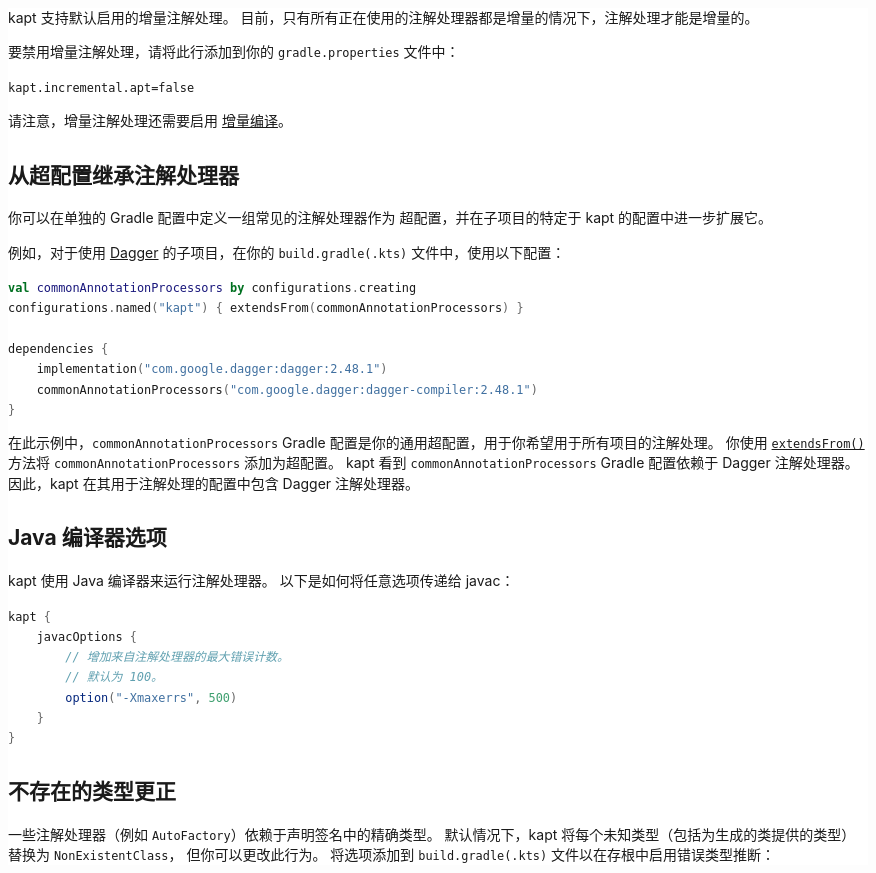 kapt 支持默认启用的增量注解处理。
目前，只有所有正在使用的注解处理器都是增量的情况下，注解处理才能是增量的。

要禁用增量注解处理，请将此行添加到你的 `gradle.properties` 文件中：

```none
kapt.incremental.apt=false
```

请注意，增量注解处理还需要启用 [增量编译](gradle-compilation-and-caches.md#incremental-compilation)。

## 从超配置继承注解处理器

你可以在单独的 Gradle 配置中定义一组常见的注解处理器作为
超配置，并在子项目的特定于 kapt 的配置中进一步扩展它。

例如，对于使用 [Dagger](https://dagger.dev/) 的子项目，在你的 `build.gradle(.kts)` 文件中，使用以下配置：

```kotlin
val commonAnnotationProcessors by configurations.creating
configurations.named("kapt") { extendsFrom(commonAnnotationProcessors) }

dependencies {
    implementation("com.google.dagger:dagger:2.48.1")
    commonAnnotationProcessors("com.google.dagger:dagger-compiler:2.48.1")
}
```

在此示例中，`commonAnnotationProcessors` Gradle 配置是你的通用超配置，用于你希望用于所有项目的注解处理。
你使用 [`extendsFrom()`](https://docs.gradle.org/current/dsl/org.gradle.api.artifacts.Configuration.html#org.gradle.api.artifacts.Configuration:extendsFrom)
方法将 `commonAnnotationProcessors` 添加为超配置。 kapt 看到 `commonAnnotationProcessors`
Gradle 配置依赖于 Dagger 注解处理器。 因此，kapt 在其用于注解处理的配置中包含 Dagger 注解处理器。

## Java 编译器选项

kapt 使用 Java 编译器来运行注解处理器。
以下是如何将任意选项传递给 javac：

```groovy
kapt {
    javacOptions {
        // 增加来自注解处理器的最大错误计数。
        // 默认为 100。
        option("-Xmaxerrs", 500)
    }
}
```

## 不存在的类型更正

一些注解处理器（例如 `AutoFactory`）依赖于声明签名中的精确类型。
默认情况下，kapt 将每个未知类型（包括为生成的类提供的类型）替换为 `NonExistentClass`，
但你可以更改此行为。 将选项添加到 `build.gradle(.kts)` 文件以在存根中启用错误类型推断：
